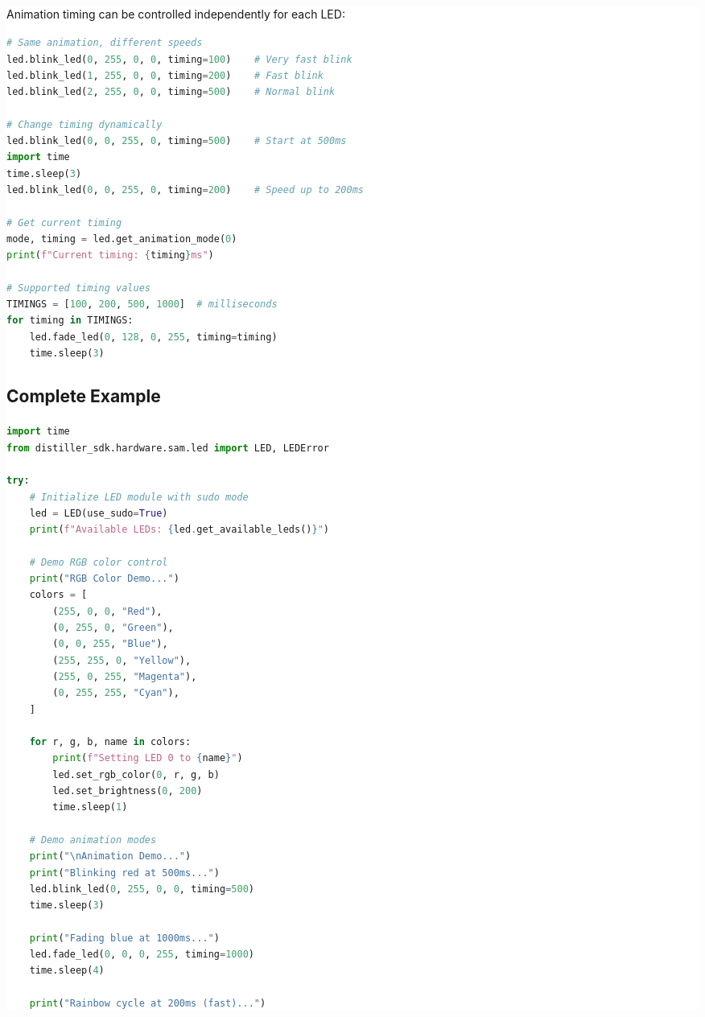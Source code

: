 Animation timing can be controlled independently for each LED:

```python
# Same animation, different speeds
led.blink_led(0, 255, 0, 0, timing=100)    # Very fast blink
led.blink_led(1, 255, 0, 0, timing=200)    # Fast blink
led.blink_led(2, 255, 0, 0, timing=500)    # Normal blink

# Change timing dynamically
led.blink_led(0, 0, 255, 0, timing=500)    # Start at 500ms
import time
time.sleep(3)
led.blink_led(0, 0, 255, 0, timing=200)    # Speed up to 200ms

# Get current timing
mode, timing = led.get_animation_mode(0)
print(f"Current timing: {timing}ms")

# Supported timing values
TIMINGS = [100, 200, 500, 1000]  # milliseconds
for timing in TIMINGS:
    led.fade_led(0, 128, 0, 255, timing=timing)
    time.sleep(3)
```

## Complete Example

```python
import time
from distiller_sdk.hardware.sam.led import LED, LEDError

try:
    # Initialize LED module with sudo mode
    led = LED(use_sudo=True)
    print(f"Available LEDs: {led.get_available_leds()}")

    # Demo RGB color control
    print("RGB Color Demo...")
    colors = [
        (255, 0, 0, "Red"),
        (0, 255, 0, "Green"),
        (0, 0, 255, "Blue"),
        (255, 255, 0, "Yellow"),
        (255, 0, 255, "Magenta"),
        (0, 255, 255, "Cyan"),
    ]

    for r, g, b, name in colors:
        print(f"Setting LED 0 to {name}")
        led.set_rgb_color(0, r, g, b)
        led.set_brightness(0, 200)
        time.sleep(1)

    # Demo animation modes
    print("\nAnimation Demo...")
    print("Blinking red at 500ms...")
    led.blink_led(0, 255, 0, 0, timing=500)
    time.sleep(3)

    print("Fading blue at 1000ms...")
    led.fade_led(0, 0, 0, 255, timing=1000)
    time.sleep(4)

    print("Rainbow cycle at 200ms (fast)...")
```